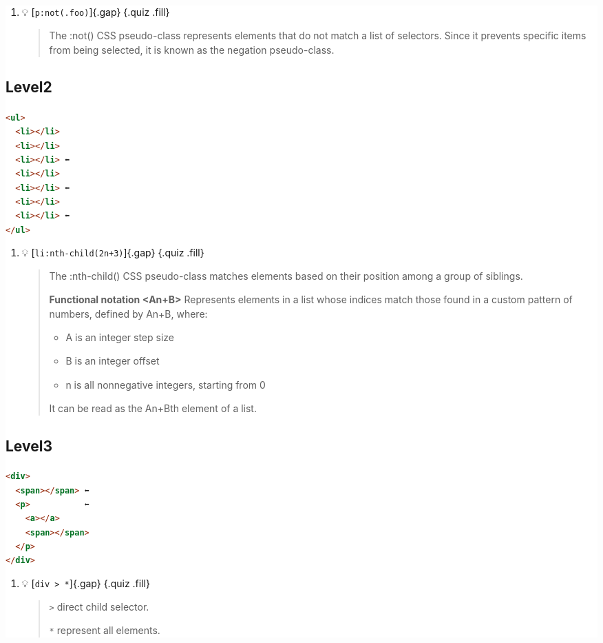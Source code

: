1. 💡 [`p:not(.foo)`]{.gap} {.quiz .fill}

   > The :not() CSS pseudo-class represents elements that do not match a list of selectors. Since it prevents specific items from being selected, it is known as the negation pseudo-class.

## Level2

```html
<ul>
  <li></li>
  <li></li>
  <li></li> ⬅️
  <li></li>
  <li></li> ⬅️
  <li></li>
  <li></li> ⬅️
</ul>
```

1. 💡 [`li:nth-child(2n+3)`]{.gap} {.quiz .fill}

   > The :nth-child() CSS pseudo-class matches elements based on their position among a group of siblings.
   >
   > **Functional notation <An+B>**
   > Represents elements in a list whose indices match those found in a custom pattern of numbers, defined by An+B, where:
   >
   > - A is an integer step size
   >
   > - B is an integer offset
   >
   > - n is all nonnegative integers, starting from 0
   >
   >
   >It can be read as the An+Bth element of a list.   

## Level3

```html
<div>
  <span></span> ⬅️
  <p>           ⬅️
    <a></a>
    <span></span>
  </p>
</div>
```

1. 💡 [`div > *`]{.gap} {.quiz .fill}

   > `>` direct child selector.
   >
   > `*` represent all elements.

